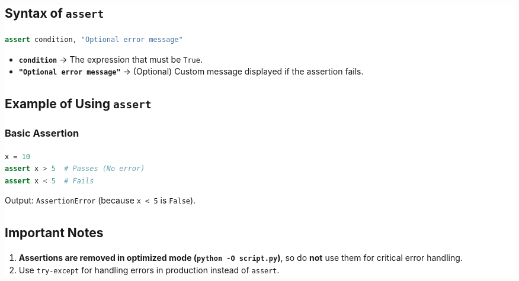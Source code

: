 ## **Syntax of `assert`**  
```python
assert condition, "Optional error message"
```
- **`condition`** → The expression that must be `True`.  
- **`"Optional error message"`** → (Optional) Custom message displayed if the assertion fails.  

## **Example of Using `assert`**  

### **Basic Assertion**
```python
x = 10
assert x > 5  # Passes (No error)
assert x < 5  # Fails
```
Output: `AssertionError` (because `x < 5` is `False`).  

## **Important Notes**
1. **Assertions are removed in optimized mode (`python -O script.py`)**, so do **not** use them for critical error handling.  
2. Use `try-except` for handling errors in production instead of `assert`.